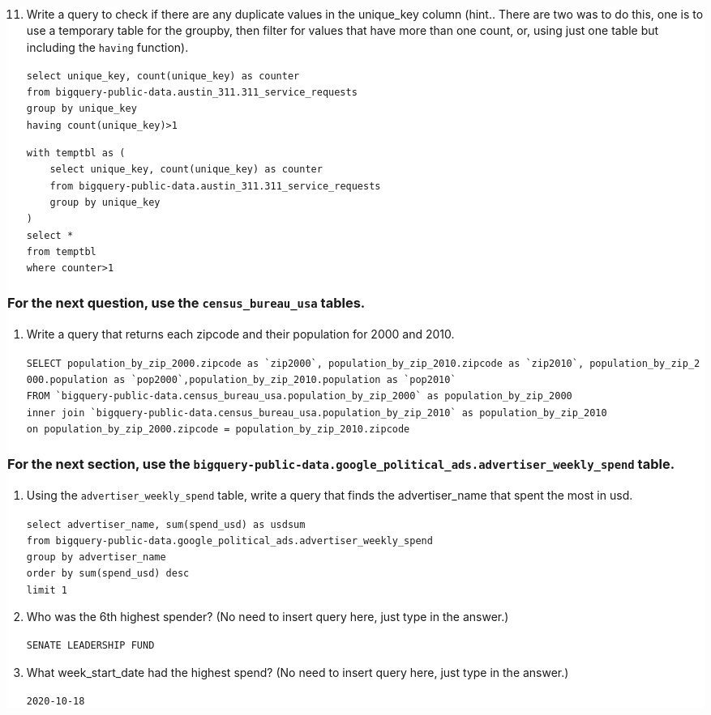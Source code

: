 11. Write a query to check if there are any duplicate values in the unique_key column (hint.. There are two was to do this, one is to use a temporary table for the groupby, then filter for values that have more than one count, or, using just one table but including the  `having` function). 
	```
	select unique_key, count(unique_key) as counter
    from bigquery-public-data.austin_311.311_service_requests
    group by unique_key
    having count(unique_key)>1
	```
    ```    
    with temptbl as (
        select unique_key, count(unique_key) as counter
        from bigquery-public-data.austin_311.311_service_requests
        group by unique_key
    )
    select *
    from temptbl
    where counter>1
	```


### For the next question, use the `census_bureau_usa` tables.

1. Write a query that returns each zipcode and their population for 2000 and 2010. 
	```
	SELECT population_by_zip_2000.zipcode as `zip2000`, population_by_zip_2010.zipcode as `zip2010`, population_by_zip_2000.population as `pop2000`,population_by_zip_2010.population as `pop2010`
    FROM `bigquery-public-data.census_bureau_usa.population_by_zip_2000` as population_by_zip_2000
    inner join `bigquery-public-data.census_bureau_usa.population_by_zip_2010` as population_by_zip_2010
    on population_by_zip_2000.zipcode = population_by_zip_2010.zipcode
	```

### For the next section, use the  `bigquery-public-data.google_political_ads.advertiser_weekly_spend` table.
1. Using the `advertiser_weekly_spend` table, write a query that finds the advertiser_name that spent the most in usd. 
	```
	select advertiser_name, sum(spend_usd) as usdsum
    from bigquery-public-data.google_political_ads.advertiser_weekly_spend
    group by advertiser_name
    order by sum(spend_usd) desc
    limit 1
	```
2. Who was the 6th highest spender? (No need to insert query here, just type in the answer.)
	```
	SENATE LEADERSHIP FUND
	```

3. What week_start_date had the highest spend? (No need to insert query here, just type in the answer.)
	```
	2020-10-18
	```
